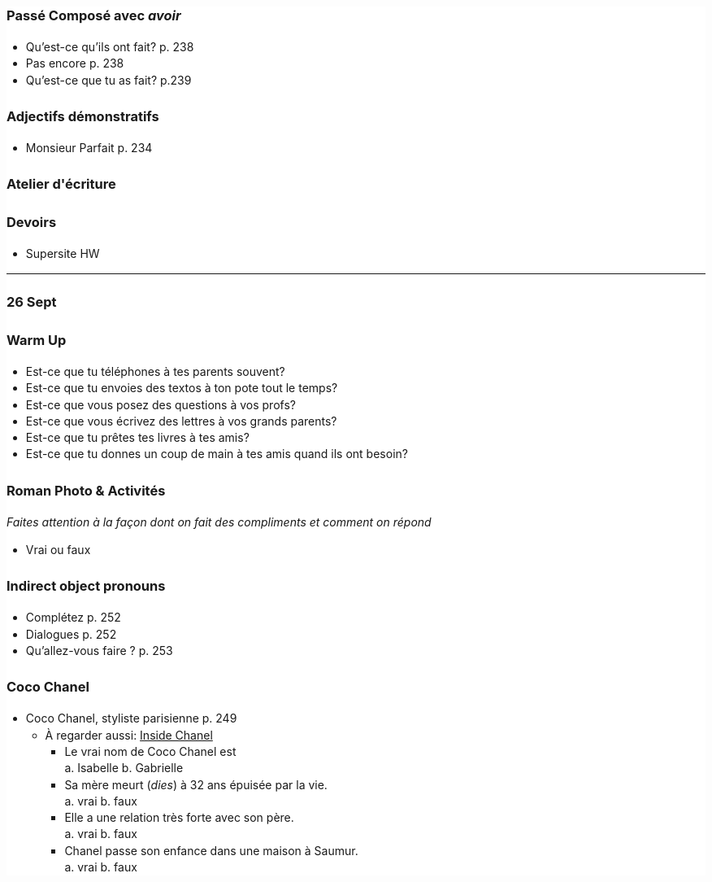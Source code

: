 <iframe src="https://docs.google.com/presentation/d/e/2PACX-1vRba33psVWjfsqGxjplXsljvca92BSjXqMSpe65E2aQxmILp57Alspm_E7enkXwdti8ZJ9uYmKgll1Z/embed?start=false&loop=false&delayms=3000" frameborder="0" width="100%" height="569" allowfullscreen="true" mozallowfullscreen="true" webkitallowfullscreen="true"></iframe>

<iframe src="https://docs.google.com/document/d/e/2PACX-1vRTNZdnABQf8KRiNb2PuTqWriK1Wegh-yEIl_adiJb3uPcRGSiH3MPL_qmCeodaC_10zcqpIUDFTjht/pub?embedded=true" width="100%" height="730"></iframe>

### Passé Composé avec _avoir_

- Qu’est-ce qu’ils ont fait? p. 238
- Pas encore p. 238
- Qu’est-ce que tu as fait? p.239


### Adjectifs démonstratifs

- Monsieur Parfait p. 234

### Atelier d'écriture

<iframe src="https://docs.google.com/document/d/e/2PACX-1vQWztCukseYREqsVYAQ5Hosrp05sPK_bTgRZntOHblHeKm7scjPh7uF51TIaggTl52HimIaSDsreJ8d/pub?embedded=true" width="100%" height="730"></iframe>

### Devoirs
- Supersite HW

- - -

### 26 Sept

### Warm Up
- Est-ce que tu téléphones à tes parents souvent?   
- Est-ce que tu envoies des textos à ton pote tout le temps?   
- Est-ce que vous posez des questions à vos profs?   
- Est-ce que vous écrivez des lettres à vos grands parents?   
- Est-ce que tu prêtes tes livres à tes amis?   
- Est-ce que tu donnes un coup de main à tes amis quand ils ont besoin?    

### Roman Photo & Activités
_Faites attention à la façon dont on fait des compliments et comment on répond_
- Vrai ou faux

### Indirect object pronouns
- Complétez p. 252
- Dialogues p. 252
- Qu’allez-vous faire ? p. 253


### Coco Chanel
- Coco Chanel, styliste parisienne p. 249
  - À regarder aussi: [Inside Chanel](http://inside.chanel.com/fr/coco)
    - Le vrai nom de Coco Chanel est   
        a. Isabelle
        b. Gabrielle  
    - Sa mère meurt (_dies_) à 32 ans épuisée par la vie.   
        a. vrai
        b. faux  
    - Elle a une relation très forte avec son père.  
        a. vrai
        b. faux
    - Chanel passe son enfance dans une maison à Saumur.   
        a. vrai
        b. faux